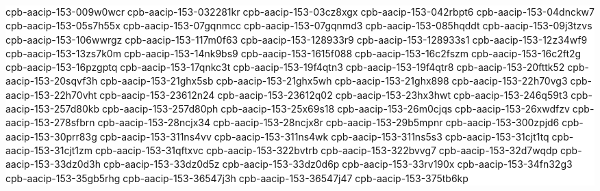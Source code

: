 cpb-aacip-153-009w0wcr
cpb-aacip-153-032281kr
cpb-aacip-153-03cz8xgx
cpb-aacip-153-042rbpt6
cpb-aacip-153-04dnckw7
cpb-aacip-153-05s7h55x
cpb-aacip-153-07gqnmcc
cpb-aacip-153-07gqnmd3
cpb-aacip-153-085hqddt
cpb-aacip-153-09j3tzvs
cpb-aacip-153-106wwrgz
cpb-aacip-153-117m0f63
cpb-aacip-153-128933r9
cpb-aacip-153-128933s1
cpb-aacip-153-12z34wf9
cpb-aacip-153-13zs7k0m
cpb-aacip-153-14nk9bs9
cpb-aacip-153-1615f088
cpb-aacip-153-16c2fszm
cpb-aacip-153-16c2ft2g
cpb-aacip-153-16pzgptq
cpb-aacip-153-17qnkc3t
cpb-aacip-153-19f4qtn3
cpb-aacip-153-19f4qtr8
cpb-aacip-153-20fttk52
cpb-aacip-153-20sqvf3h
cpb-aacip-153-21ghx5sb
cpb-aacip-153-21ghx5wh
cpb-aacip-153-21ghx898
cpb-aacip-153-22h70vg3
cpb-aacip-153-22h70vht
cpb-aacip-153-23612n24
cpb-aacip-153-23612q02
cpb-aacip-153-23hx3hwt
cpb-aacip-153-246q59t3
cpb-aacip-153-257d80kb
cpb-aacip-153-257d80ph
cpb-aacip-153-25x69s18
cpb-aacip-153-26m0cjqs
cpb-aacip-153-26xwdfzv
cpb-aacip-153-278sfbrn
cpb-aacip-153-28ncjx34
cpb-aacip-153-28ncjx8r
cpb-aacip-153-29b5mpnr
cpb-aacip-153-300zpjd6
cpb-aacip-153-30prr83g
cpb-aacip-153-311ns4vv
cpb-aacip-153-311ns4wk
cpb-aacip-153-311ns5s3
cpb-aacip-153-31cjt1tq
cpb-aacip-153-31cjt1zm
cpb-aacip-153-31qftxvc
cpb-aacip-153-322bvtrb
cpb-aacip-153-322bvvg7
cpb-aacip-153-32d7wqdp
cpb-aacip-153-33dz0d3h
cpb-aacip-153-33dz0d5z
cpb-aacip-153-33dz0d6p
cpb-aacip-153-33rv190x
cpb-aacip-153-34fn32g3
cpb-aacip-153-35gb5rhg
cpb-aacip-153-36547j3h
cpb-aacip-153-36547j47
cpb-aacip-153-375tb6kp